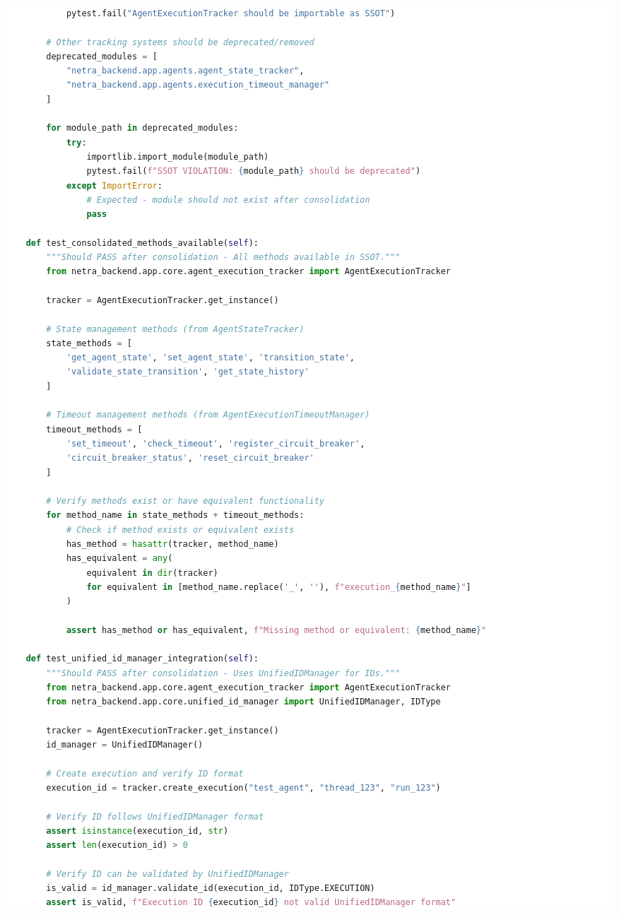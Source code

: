 ```python
            pytest.fail("AgentExecutionTracker should be importable as SSOT")
        
        # Other tracking systems should be deprecated/removed
        deprecated_modules = [
            "netra_backend.app.agents.agent_state_tracker",
            "netra_backend.app.agents.execution_timeout_manager"
        ]
        
        for module_path in deprecated_modules:
            try:
                importlib.import_module(module_path)
                pytest.fail(f"SSOT VIOLATION: {module_path} should be deprecated")
            except ImportError:
                # Expected - module should not exist after consolidation
                pass
    
    def test_consolidated_methods_available(self):
        """Should PASS after consolidation - All methods available in SSOT."""
        from netra_backend.app.core.agent_execution_tracker import AgentExecutionTracker
        
        tracker = AgentExecutionTracker.get_instance()
        
        # State management methods (from AgentStateTracker)
        state_methods = [
            'get_agent_state', 'set_agent_state', 'transition_state',
            'validate_state_transition', 'get_state_history'
        ]
        
        # Timeout management methods (from AgentExecutionTimeoutManager)  
        timeout_methods = [
            'set_timeout', 'check_timeout', 'register_circuit_breaker',
            'circuit_breaker_status', 'reset_circuit_breaker'
        ]
        
        # Verify methods exist or have equivalent functionality
        for method_name in state_methods + timeout_methods:
            # Check if method exists or equivalent exists
            has_method = hasattr(tracker, method_name)
            has_equivalent = any(
                equivalent in dir(tracker) 
                for equivalent in [method_name.replace('_', ''), f"execution_{method_name}"]
            )
            
            assert has_method or has_equivalent, f"Missing method or equivalent: {method_name}"
    
    def test_unified_id_manager_integration(self):
        """Should PASS after consolidation - Uses UnifiedIDManager for IDs."""
        from netra_backend.app.core.agent_execution_tracker import AgentExecutionTracker
        from netra_backend.app.core.unified_id_manager import UnifiedIDManager, IDType
        
        tracker = AgentExecutionTracker.get_instance()
        id_manager = UnifiedIDManager()
        
        # Create execution and verify ID format
        execution_id = tracker.create_execution("test_agent", "thread_123", "run_123")
        
        # Verify ID follows UnifiedIDManager format
        assert isinstance(execution_id, str)
        assert len(execution_id) > 0
        
        # Verify ID can be validated by UnifiedIDManager
        is_valid = id_manager.validate_id(execution_id, IDType.EXECUTION)
        assert is_valid, f"Execution ID {execution_id} not valid UnifiedIDManager format"
```
